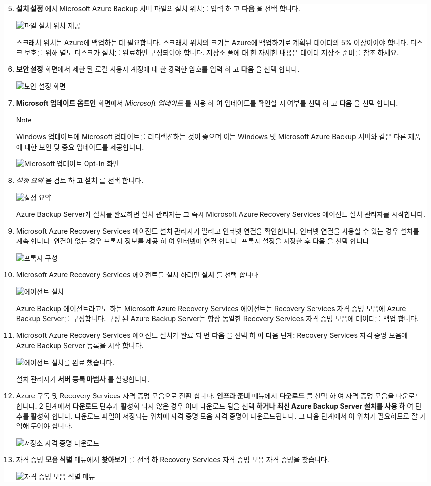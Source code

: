 5. **설치 설정** 에서 Microsoft Azure Backup 서버 파일의 설치 위치를 입력 하 고 **다음** 을 선택 합니다.

    ![파일 설치 위치 제공](./media/backup-mabs-install-azure-stack/mabs-install-wizard-settings-11.png)

    스크래치 위치는 Azure에 백업하는 데 필요합니다. 스크래치 위치의 크기는 Azure에 백업하기로 계획된 데이터의 5% 이상이어야 합니다. 디스크 보호를 위해 별도 디스크가 설치를 완료하면 구성되어야 합니다. 저장소 풀에 대 한 자세한 내용은 [데이터 저장소 준비](/system-center/dpm/plan-long-and-short-term-data-storage)를 참조 하세요.

6. **보안 설정** 화면에서 제한 된 로컬 사용자 계정에 대 한 강력한 암호를 입력 하 고 **다음** 을 선택 합니다.

    ![보안 설정 화면](./media/backup-mabs-install-azure-stack/mabs-install-wizard-security-12.png)

7. **Microsoft 업데이트 옵트인** 화면에서 *Microsoft 업데이트* 를 사용 하 여 업데이트를 확인할 지 여부를 선택 하 고 **다음** 을 선택 합니다.

   > [!NOTE]
   > Windows 업데이트에 Microsoft 업데이트를 리디렉션하는 것이 좋으며 이는 Windows 및 Microsoft Azure Backup 서버와 같은 다른 제품에 대한 보안 및 중요 업데이트를 제공합니다.
   >

    ![Microsoft 업데이트 Opt-In 화면](./media/backup-mabs-install-azure-stack/mabs-install-wizard-update-13.png)

8. *설정 요약* 을 검토 하 고 **설치** 를 선택 합니다.

    ![설정 요약](./media/backup-mabs-install-azure-stack/mabs-install-wizard-summary-14.png)

    Azure Backup Server가 설치를 완료하면 설치 관리자는 그 즉시 Microsoft Azure Recovery Services 에이전트 설치 관리자를 시작합니다.

9. Microsoft Azure Recovery Services 에이전트 설치 관리자가 열리고 인터넷 연결을 확인합니다. 인터넷 연결을 사용할 수 있는 경우 설치를 계속 합니다. 연결이 없는 경우 프록시 정보를 제공 하 여 인터넷에 연결 합니다. 프록시 설정을 지정한 후 **다음** 을 선택 합니다.

    ![프록시 구성](./media/backup-mabs-install-azure-stack/mabs-install-wizard-proxy-15.png)

10. Microsoft Azure Recovery Services 에이전트를 설치 하려면 **설치** 를 선택 합니다.

    ![에이전트 설치](./media/backup-mabs-install-azure-stack/mabs-install-wizard-mars-agent-16.png)

    Azure Backup 에이전트라고도 하는 Microsoft Azure Recovery Services 에이전트는 Recovery Services 자격 증명 모음에 Azure Backup Server를 구성합니다. 구성 된 Azure Backup Server는 항상 동일한 Recovery Services 자격 증명 모음에 데이터를 백업 합니다.

11. Microsoft Azure Recovery Services 에이전트 설치가 완료 되 면 **다음** 을 선택 하 여 다음 단계: Recovery Services 자격 증명 모음에 Azure Backup Server 등록을 시작 합니다.

    ![에이전트 설치를 완료 했습니다.](./media/backup-mabs-install-azure-stack/mabs-install-wizard-complete-16.png)

    설치 관리자가 **서버 등록 마법사** 를 실행합니다.

12. Azure 구독 및 Recovery Services 자격 증명 모음으로 전환 합니다. **인프라 준비** 메뉴에서 **다운로드** 를 선택 하 여 자격 증명 모음을 다운로드 합니다. 2 단계에서 **다운로드** 단추가 활성화 되지 않은 경우 이미 다운로드 됨을 선택 **하거나 최신 Azure Backup Server 설치를 사용 하** 여 단추를 활성화 합니다. 다운로드 파일이 저장되는 위치에 자격 증명 모음 자격 증명이 다운로드됩니다. 그 다음 단계에서 이 위치가 필요하므로 잘 기억해 두어야 합니다.

    ![저장소 자격 증명 다운로드](./media/backup-mabs-install-azure-stack/download-mars-credentials-17.png)

13. 자격 증명 **모음 식별** 메뉴에서 **찾아보기** 를 선택 하 Recovery Services 자격 증명 모음 자격 증명을 찾습니다.

    ![자격 증명 모음 식별 메뉴](./media/backup-mabs-install-azure-stack/mabs-install-wizard-vault-id-18.png)
